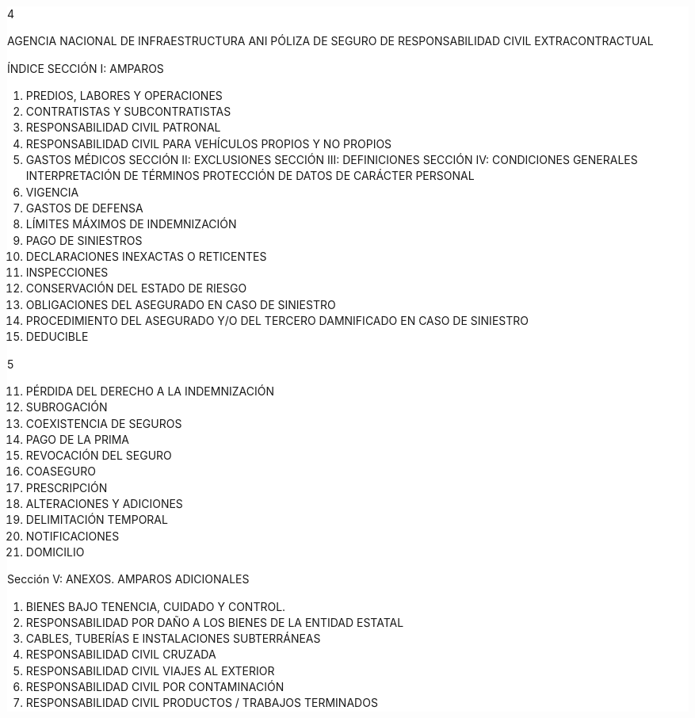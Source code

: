 
















4

AGENCIA NACIONAL DE INFRAESTRUCTURA ANI
PÓLIZA DE SEGURO DE RESPONSABILIDAD CIVIL EXTRACONTRACTUAL


ÍNDICE
SECCIÓN I: AMPAROS
1.  PREDIOS, LABORES Y OPERACIONES
2.  CONTRATISTAS Y SUBCONTRATISTAS
3.  RESPONSABILIDAD CIVIL PATRONAL
4.  RESPONSABILIDAD CIVIL PARA VEHÍCULOS PROPIOS Y NO PROPIOS
5.  GASTOS MÉDICOS SECCIÓN II: EXCLUSIONES SECCIÓN III: DEFINICIONES
SECCIÓN IV: CONDICIONES GENERALES
INTERPRETACIÓN DE TÉRMINOS
PROTECCIÓN DE DATOS DE CARÁCTER PERSONAL
1.  VIGENCIA
2.  GASTOS DE DEFENSA
3.  LÍMITES MÁXIMOS DE INDEMNIZACIÓN
4.  PAGO DE SINIESTROS
5.  DECLARACIONES INEXACTAS O RETICENTES
6.  INSPECCIONES
7.  CONSERVACIÓN DEL ESTADO DE RIESGO
8.  OBLIGACIONES DEL ASEGURADO EN CASO DE SINIESTRO
9.  PROCEDIMIENTO DEL ASEGURADO Y/O DEL TERCERO DAMNIFICADO EN CASO DE SINIESTRO
10.  DEDUCIBLE

5

11.  PÉRDIDA DEL DERECHO A LA INDEMNIZACIÓN
12.  SUBROGACIÓN
13.  COEXISTENCIA DE SEGUROS
14.  PAGO DE LA PRIMA
15.  REVOCACIÓN DEL SEGURO
16.  COASEGURO
17.  PRESCRIPCIÓN
18.  ALTERACIONES Y ADICIONES
19.  DELIMITACIÓN TEMPORAL
20.  NOTIFICACIONES
21.  DOMICILIO


Sección V: ANEXOS. AMPAROS ADICIONALES
1.  BIENES BAJO TENENCIA, CUIDADO Y CONTROL.
2.  RESPONSABILIDAD POR DAÑO A LOS BIENES DE LA ENTIDAD ESTATAL
3.  CABLES, TUBERÍAS E INSTALACIONES SUBTERRÁNEAS
4.  RESPONSABILIDAD CIVIL CRUZADA
5.  RESPONSABILIDAD CIVIL VIAJES AL EXTERIOR
6.  RESPONSABILIDAD CIVIL POR CONTAMINACIÓN
7.  RESPONSABILIDAD CIVIL PRODUCTOS / TRABAJOS TERMINADOS
